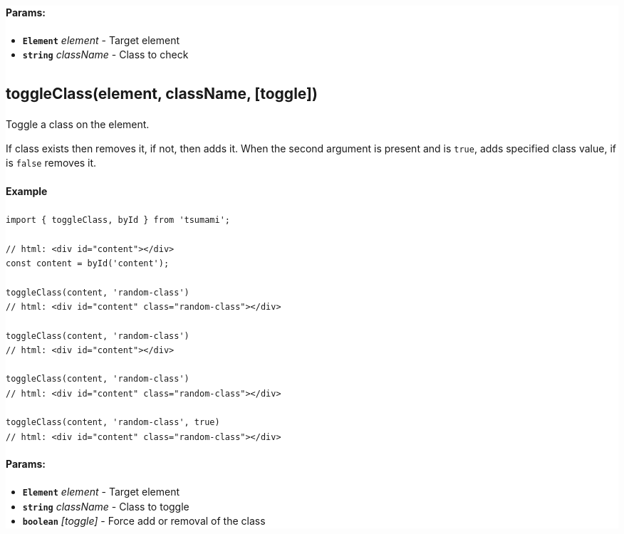 #### Params:

* **`Element`** *element* - Target element
* **`string`** *className* - Class to check

## toggleClass(element, className, [toggle])

Toggle a class on the element.

If class exists then removes it, if not, then adds it.
When the second argument is present and is `true`, adds specified class value, if is `false` removes it.

#### Example

```
import { toggleClass, byId } from 'tsumami';

// html: <div id="content"></div>
const content = byId('content');

toggleClass(content, 'random-class')
// html: <div id="content" class="random-class"></div>

toggleClass(content, 'random-class')
// html: <div id="content"></div>

toggleClass(content, 'random-class')
// html: <div id="content" class="random-class"></div>

toggleClass(content, 'random-class', true)
// html: <div id="content" class="random-class"></div>
```

#### Params:

* **`Element`** *element* - Target element
* **`string`** *className* - Class to toggle
* **`boolean`** *[toggle]* - Force add or removal of the class



